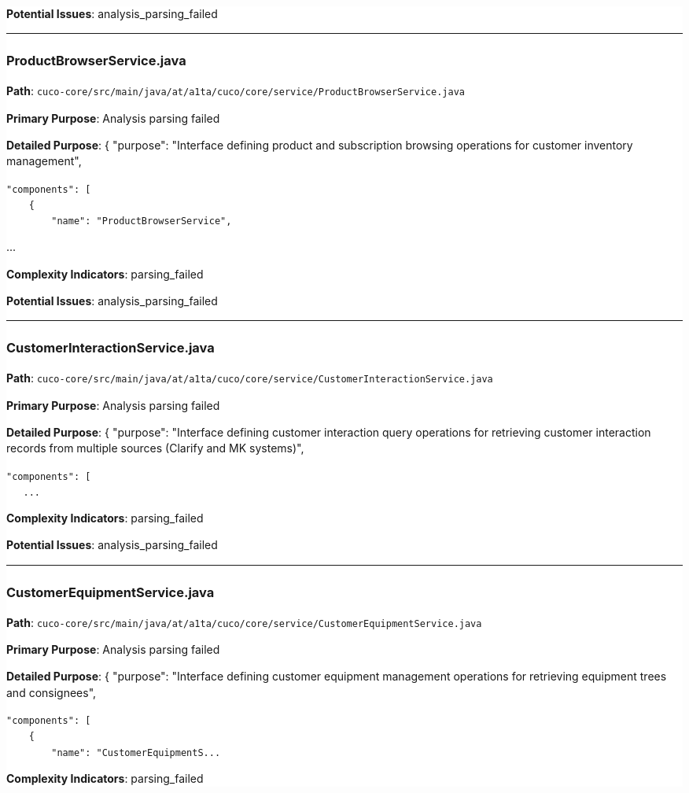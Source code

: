 **Potential Issues**: analysis_parsing_failed

---

### ProductBrowserService.java

**Path**: `cuco-core/src/main/java/at/a1ta/cuco/core/service/ProductBrowserService.java`

**Primary Purpose**: Analysis parsing failed

**Detailed Purpose**: {
    "purpose": "Interface defining product and subscription browsing operations for customer inventory management",
    
    "components": [
        {
            "name": "ProductBrowserService",
  ...

**Complexity Indicators**: parsing_failed

**Potential Issues**: analysis_parsing_failed

---

### CustomerInteractionService.java

**Path**: `cuco-core/src/main/java/at/a1ta/cuco/core/service/CustomerInteractionService.java`

**Primary Purpose**: Analysis parsing failed

**Detailed Purpose**: {
    "purpose": "Interface defining customer interaction query operations for retrieving customer interaction records from multiple sources (Clarify and MK systems)",
    
    "components": [
       ...

**Complexity Indicators**: parsing_failed

**Potential Issues**: analysis_parsing_failed

---

### CustomerEquipmentService.java

**Path**: `cuco-core/src/main/java/at/a1ta/cuco/core/service/CustomerEquipmentService.java`

**Primary Purpose**: Analysis parsing failed

**Detailed Purpose**: {
    "purpose": "Interface defining customer equipment management operations for retrieving equipment trees and consignees",
    
    "components": [
        {
            "name": "CustomerEquipmentS...

**Complexity Indicators**: parsing_failed
